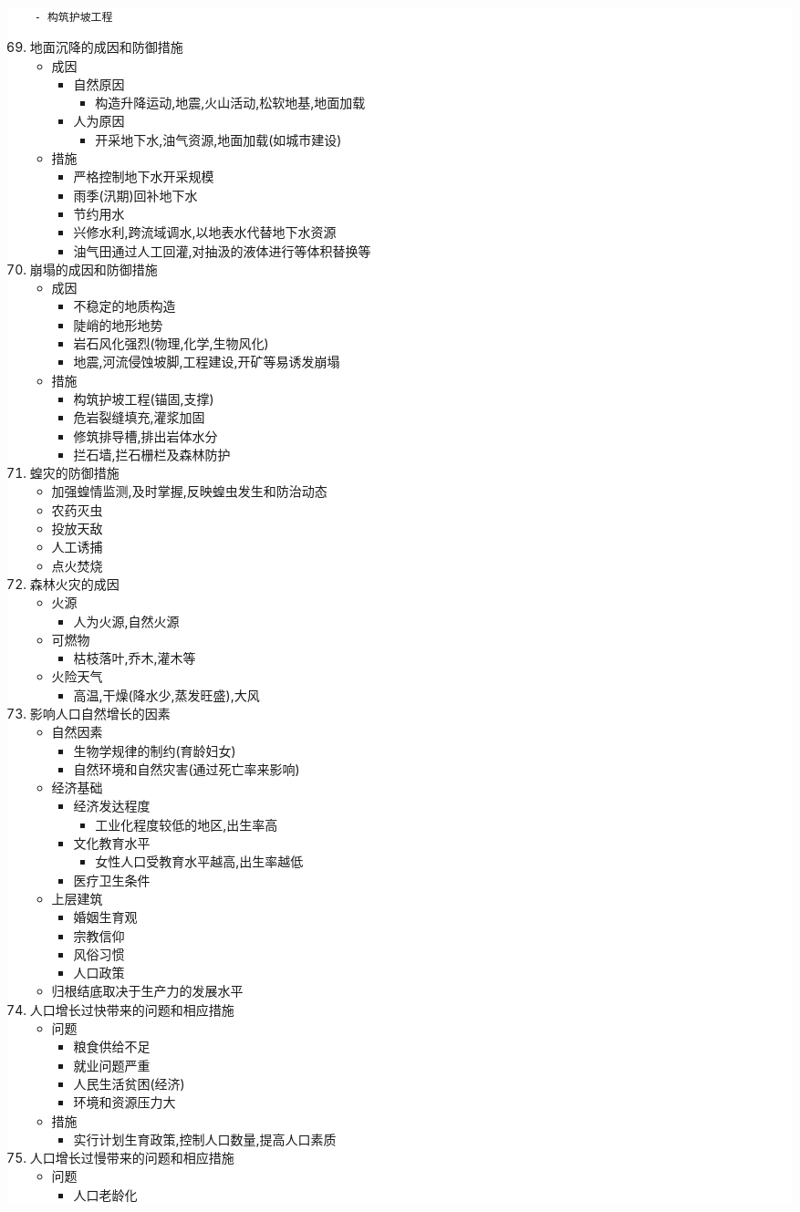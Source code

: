         - 构筑护坡工程
69. 地面沉降的成因和防御措施
    - 成因
        - 自然原因
            - 构造升降运动,地震,火山活动,松软地基,地面加载
        - 人为原因
            - 开采地下水,油气资源,地面加载(如城市建设)
    - 措施
        - 严格控制地下水开采规模
        - 雨季(汛期)回补地下水
        - 节约用水
        - 兴修水利,跨流域调水,以地表水代替地下水资源
        - 油气田通过人工回灌,对抽汲的液体进行等体积替换等
70. 崩塌的成因和防御措施
    - 成因
        - 不稳定的地质构造
        - 陡峭的地形地势
        - 岩石风化强烈(物理,化学,生物风化)
        - 地震,河流侵蚀坡脚,工程建设,开矿等易诱发崩塌
    - 措施
        - 构筑护坡工程(锚固,支撑)
        - 危岩裂缝填充,灌浆加固
        - 修筑排导槽,排出岩体水分
        - 拦石墙,拦石栅栏及森林防护
71. 蝗灾的防御措施
    - 加强蝗情监测,及时掌握,反映蝗虫发生和防治动态
    - 农药灭虫
    - 投放天敌
    - 人工诱捕
    - 点火焚烧
72. 森林火灾的成因
    - 火源
        - 人为火源,自然火源
    - 可燃物
        - 枯枝落叶,乔木,灌木等
    - 火险天气
        - 高温,干燥(降水少,蒸发旺盛),大风
73. 影响人口自然增长的因素
    - 自然因素
        - 生物学规律的制约(育龄妇女)
        - 自然环境和自然灾害(通过死亡率来影响)
    - 经济基础
        - 经济发达程度
            - 工业化程度较低的地区,出生率高
        - 文化教育水平
            - 女性人口受教育水平越高,出生率越低
        - 医疗卫生条件
    - 上层建筑
        - 婚姻生育观
        - 宗教信仰
        - 风俗习惯
        - 人口政策
    - 归根结底取决于生产力的发展水平
74. 人口增长过快带来的问题和相应措施
    - 问题
        - 粮食供给不足
        - 就业问题严重
        - 人民生活贫困(经济)
        - 环境和资源压力大
    - 措施
        - 实行计划生育政策,控制人口数量,提高人口素质
75. 人口增长过慢带来的问题和相应措施
    - 问题
        - 人口老龄化